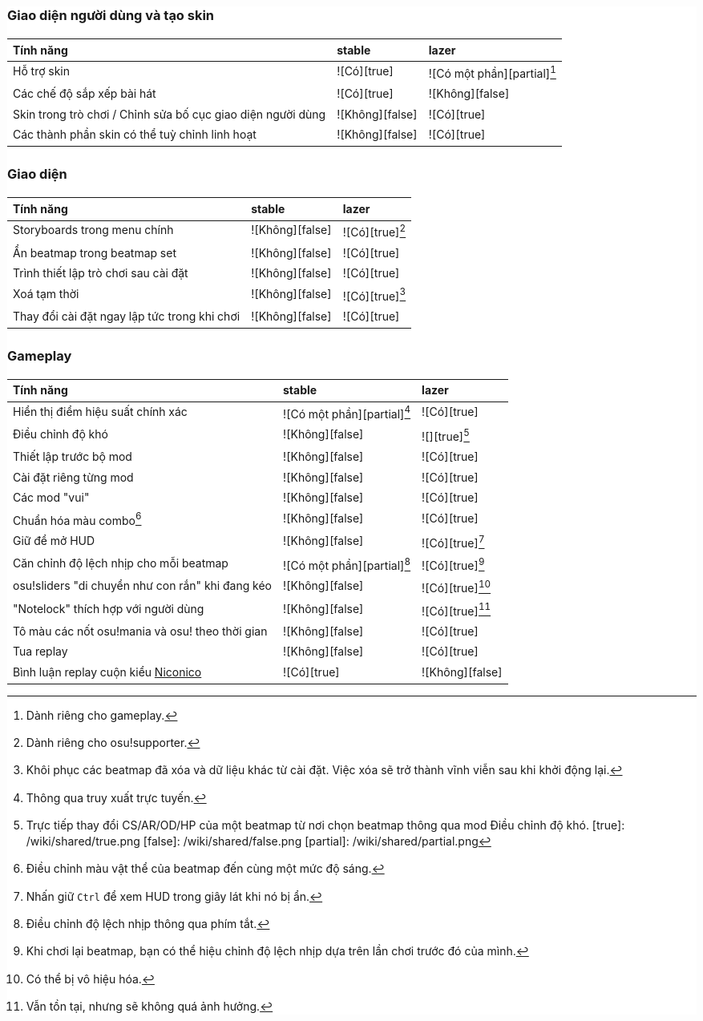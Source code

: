 ### Giao diện người dùng và tạo skin

| Tính năng | stable | lazer |
| :-- | :-- | :-- |
| Hỗ trợ skin | ![Có][true] | ![Có một phần][partial][^gameplay-only] |
| Các chế độ sắp xếp bài hát | ![Có][true] | ![Không][false] |
| Skin trong trò chơi / Chỉnh sửa bố cục giao diện người dùng | ![Không][false] | ![Có][true] |
| Các thành phần skin có thể tuỳ chỉnh linh hoạt | ![Không][false] | ![Có][true] |

### Giao diện

| Tính năng | stable | lazer |
| :-- | :-- | :-- |
| Storyboards trong menu chính | ![Không][false] | ![Có][true][^supporter] |
| Ẩn beatmap trong beatmap set | ![Không][false] | ![Có][true] |
| Trình thiết lập trò chơi sau cài đặt | ![Không][false] | ![Có][true] |
| Xoá tạm thời | ![Không][false] | ![Có][true][^soft-deletion] |
| Thay đổi cài đặt ngay lập tức trong khi chơi | ![Không][false] | ![Có][true] |

### Gameplay

| Tính năng | stable | lazer |
| :-- | :-- | :-- |
| Hiển thị điểm hiệu suất chính xác | ![Có một phần][partial][^online] | ![Có][true] |
| Điều chỉnh độ khó | ![Không][false] | ![][true][^difficulty-adjust] |
| Thiết lập trước bộ mod | ![Không][false] | ![Có][true] |
| Cài đặt riêng từng mod | ![Không][false] | ![Có][true] |
| Các mod "vui" | ![Không][false] | ![Có][true] |
| Chuẩn hóa màu combo[^normalisation] | ![Không][false] | ![Có][true] |
| Giữ để mở HUD | ![Không][false] | ![Có][true][^hold-for-hud] |
| Căn chỉnh độ lệch nhịp cho mỗi beatmap | ![Có một phần][partial][^offset-calibration-stable] | ![Có][true][^offset-calibration-lazer] |
| osu!sliders "di chuyển như con rắn" khi đang kéo | ![Không][false] | ![Có][true][^can-disable] |
| "Notelock" thích hợp với người dùng | ![Không][false] | ![Có][true][^note-lock] |
| Tô màu các nốt osu!mania và osu! theo thời gian | ![Không][false] | ![Có][true] |
| Tua replay | ![Không][false] | ![Có][true] |
| Bình luận replay cuộn kiểu [Niconico](https://en.wikipedia.org/wiki/Niconico) | ![Có][true] | ![Không][false] |


[^wine]: Sử dụng Wine.
[^compatibility-mode]: DirectX tích hợp trong chế độ tương thích.
[^dll]: Chỉnh sửa thủ công thông qua các tệp `.dll`.
[^share-files]: Beatmap và skin sẽ chia sẻ tệp và tiết kiệm dung lượng ổ đĩa.
[^gameplay-only]: Dành riêng cho gameplay.
[^online]: Thông qua truy xuất trực tuyến.
[^normalisation]: Điều chỉnh màu vật thể của beatmap đến cùng một mức độ sáng.
[^hold-for-hud]: Nhấn giữ `Ctrl` để xem HUD trong giây lát khi nó bị ẩn.
[^offset-calibration-stable]: Điều chỉnh độ lệch nhịp thông qua phím tắt.
[^offset-calibration-lazer]: Khi chơi lại beatmap, bạn có thể hiệu chỉnh độ lệch nhịp dựa trên lần chơi trước đó của mình.
[^can-disable]: Có thể bị vô hiệu hóa.
[^note-lock]: Vẫn tồn tại, nhưng sẽ không quá ảnh hưởng.
[^online-content]: Truy cập vào hầu hết nội dung trực tuyến ngay trong game.
[^direct-supporter]: osu!direct, dành riêng cho osu!supporter.
[^supporter]: Dành riêng cho osu!supporter.
[^soft-deletion]: Khôi phục các beatmap đã xóa và dữ liệu khác từ cài đặt. Việc xóa sẽ trở thành vĩnh viễn sau khi khởi động lại.
[^multi-room-max]: Tối đa 16 người chơi.
[^map-only]: Chỉ cho riêng map.
[^all-files]: Cho tất cả các tệp.
[^editor-precise-rotation]: Thiếu bộ điều chỉnh chính xác góc xoay các vật thể.
[^incompatibilities]: Một số tính năng của trình chỉnh sửa sẽ khiến beatmap không hoạt động đúng cách ở bản stable — sẽ sớm được khắc phục.
[^stable-chat]: Tin nhắn có thể mất tới 15 giây để đến được người nhận.
[^countdown-timers-stable]: Đặt đếm ngược bằng lệnh, không bắt đầu tự động.
[^countdown-timers-lazer]: Đặt đếm ngược từ giao diện của trò chơi để tự động bắt đầu trận đấu.
[^queue-modes]: Có thể cho phép bất kỳ ai trong phòng "xếp hàng" beatmap, hay còn gọi là "xoay tua chủ phòng" (host rotate).
[^difficulty-adjust]: Trực tiếp thay đổi CS/AR/OD/HP của một beatmap từ nơi chọn beatmap thông qua mod Điều chỉnh độ khó.
[true]: /wiki/shared/true.png
[false]: /wiki/shared/false.png
[partial]: /wiki/shared/partial.png